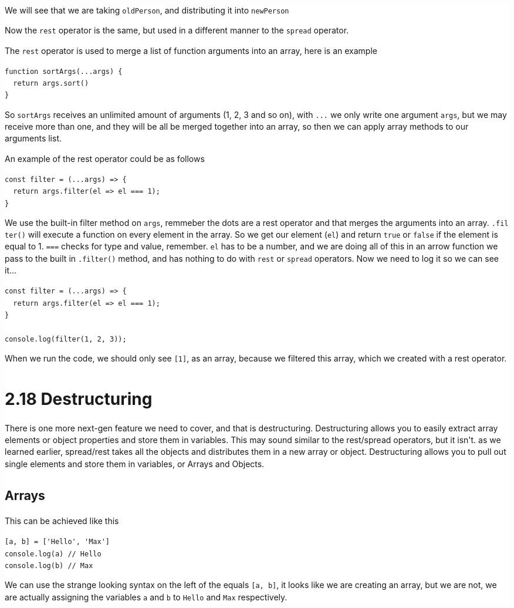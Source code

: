 We will see that we are taking `oldPerson`, and distributing it into `newPerson`


Now the `rest` operator is the same, but used in a different manner to the `spread` operator.

The `rest` operator is used to merge a list of function arguments into an array, here is an example
```
function sortArgs(...args) {
  return args.sort()
}
```
So `sortArgs` receives an unlimited amount of arguments (1, 2, 3 and so on), with `...` we only write one argument `args`, but we may receive more than one, and they will be all be merged together into an array, so then we can apply array methods to our arguments list.

An example of the rest operator could be as follows
```
const filter = (...args) => {
  return args.filter(el => el === 1);
}
```

We use the built-in filter method on `args`, remmeber the dots are a rest operator and that merges the arguments into an array. `.filter()` will execute a function on every element in the array. So we get our element (`el`) and return `true` or `false` if the element is equal to 1. `===` checks for type and value, remember. `el` has to be a number, and we are doing all of this in an arrow function we pass to the built in `.filter()` method, and has nothing to do with `rest` or `spread` operators. Now we need to log it so we can see it...
```
const filter = (...args) => {
  return args.filter(el => el === 1);
}

console.log(filter(1, 2, 3));
```
When we run the code, we should only see `[1]`, as an array, because we filtered this array, which we created with a rest operator.

# 2.18 Destructuring
There is one more next-gen feature we need to cover, and that is destructuring. Destructuring allows you to easily extract array elements or object properties and store them in variables. This may sound similar to the rest/spread operators, but it isn't. as we learned earlier, spread/rest takes all the objects and distributes them in a new array or object. Destructuring allows you to pull out single elements and store them in variables, or Arrays and Objects.

## Arrays
This can be achieved like this
```
[a, b] = ['Hello', 'Max']
console.log(a) // Hello
console.log(b) // Max
```
We can use the strange looking syntax on the left of the equals `[a, b]`, it looks like we are creating an array, but we are not, we are actually assigning the variables `a` and `b` to `Hello` and `Max` respectively.
